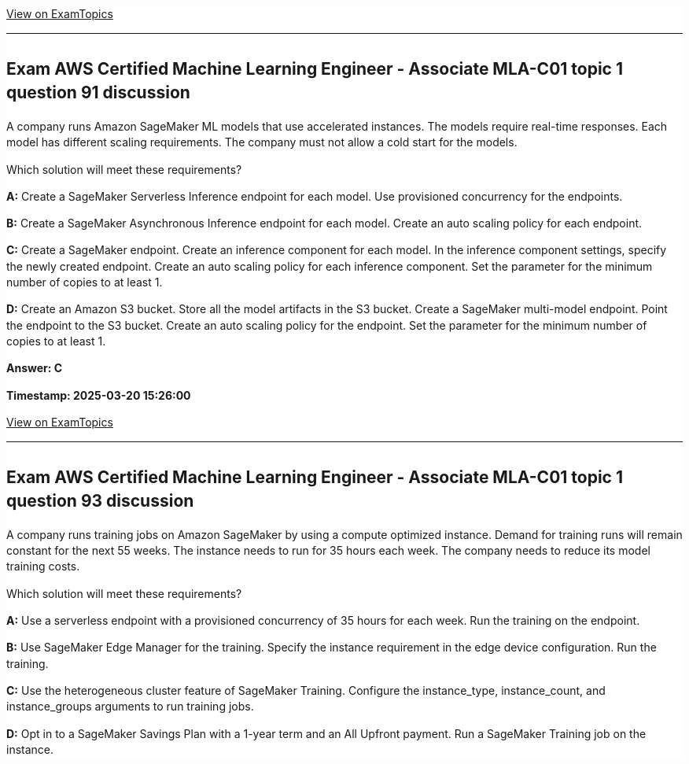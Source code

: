 [View on ExamTopics](https://www.examtopics.com/discussions/amazon/view/169486-exam-aws-certified-machine-learning-engineer-associate-mla/)

----------------------------------------

## Exam AWS Certified Machine Learning Engineer - Associate MLA-C01 topic 1 question 91 discussion

A company runs Amazon SageMaker ML models that use accelerated instances. The models require real-time responses. Each model has different scaling requirements. The company must not allow a cold start for the models.

Which solution will meet these requirements?

**A:** Create a SageMaker Serverless Inference endpoint for each model. Use provisioned concurrency for the endpoints.

**B:** Create a SageMaker Asynchronous Inference endpoint for each model. Create an auto scaling policy for each endpoint.

**C:** Create a SageMaker endpoint. Create an inference component for each model. In the inference component settings, specify the newly created endpoint. Create an auto scaling policy for each inference component. Set the parameter for the minimum number of copies to at least 1.

**D:** Create an Amazon S3 bucket. Store all the model artifacts in the S3 bucket. Create a SageMaker multi-model endpoint. Point the endpoint to the S3 bucket. Create an auto scaling policy for the endpoint. Set the parameter for the minimum number of copies to at least 1.



**Answer: C**

**Timestamp: 2025-03-20 15:26:00**

[View on ExamTopics](https://www.examtopics.com/discussions/amazon/view/169487-exam-aws-certified-machine-learning-engineer-associate-mla/)

----------------------------------------

## Exam AWS Certified Machine Learning Engineer - Associate MLA-C01 topic 1 question 93 discussion

A company runs training jobs on Amazon SageMaker by using a compute optimized instance. Demand for training runs will remain constant for the next 55 weeks. The instance needs to run for 35 hours each week. The company needs to reduce its model training costs.

Which solution will meet these requirements?

**A:** Use a serverless endpoint with a provisioned concurrency of 35 hours for each week. Run the training on the endpoint.

**B:** Use SageMaker Edge Manager for the training. Specify the instance requirement in the edge device configuration. Run the training.

**C:** Use the heterogeneous cluster feature of SageMaker Training. Configure the instance_type, instance_count, and instance_groups arguments to run training jobs.

**D:** Opt in to a SageMaker Savings Plan with a 1-year term and an All Upfront payment. Run a SageMaker Training job on the instance.
